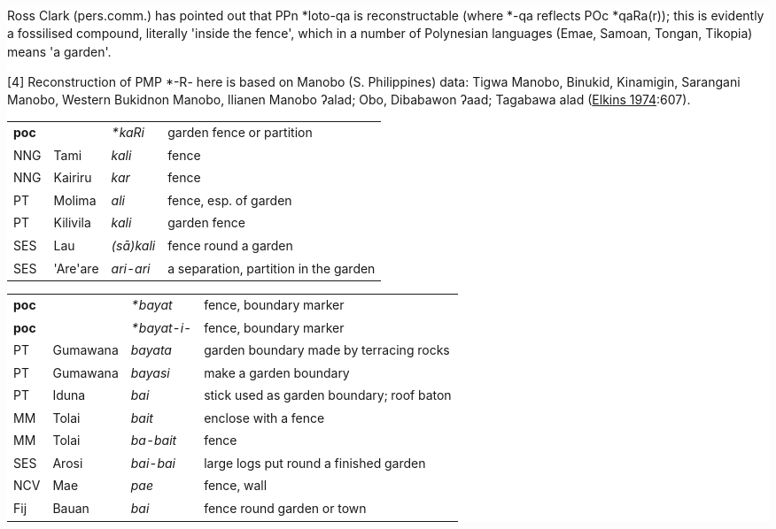 
Ross Clark (pers.comm.) has pointed out that PPn *loto-qa is reconstructable (where *-qa reflects POc *qaRa(r)); this is evidently a fossilised compound, literally 'inside the fence', which in a number of Polynesian languages (Emae, Samoan, Tongan, Tikopia) means 'a garden'.

[4] Reconstruction of PMP *-R- here is based on Manobo (S. Philippines) data: Tigwa Manobo, Binukid, Kinamigin, Sarangani Manobo, Western Bukidnon Manobo, llianen Manobo ʔalad; Obo, Dibabawon ʔaad; Tagabawa alad ([Elkins 1974](Source?ref&with_internal_ref_link&keep_label#cldf:Elkins1974):607). 

<table>
<tr>
<td><strong>poc</strong></td><td> </td><td><i>&ast;kaRi</i></td><td>garden fence or partition</td>
</tr>
<tr>
<td>NNG</td><td>Tami</td><td><i>kali</i></td><td>fence</td>
</tr>
<tr>
<td>NNG</td><td>Kairiru</td><td><i>kar</i></td><td>fence</td>
</tr>
<tr>
<td>PT</td><td>Molima</td><td><i>ali</i></td><td>fence, esp. of garden</td>
</tr>
<tr>
<td>PT</td><td>Kilivila</td><td><i>kali</i></td><td>garden fence</td>
</tr>
<tr>
<td>SES</td><td>Lau</td><td><i>(sā)kali</i></td><td>fence round a garden</td>
</tr>
<tr>
<td>SES</td><td>'Are'are</td><td><i>ari-ari</i></td><td>a separation, partition in the garden</td>
</tr>
</table>

 

<table>
<tr>
<td><strong>poc</strong></td><td> </td><td><i>&ast;bayat</i></td><td>fence, boundary marker</td>
</tr>
<tr>
<td><strong>poc</strong></td><td> </td><td><i>&ast;bayat-i-</i></td><td>fence, boundary marker</td>
</tr>
<tr>
<td>PT</td><td>Gumawana</td><td><i>bayata</i></td><td>garden boundary made by terracing rocks</td>
</tr>
<tr>
<td>PT</td><td>Gumawana</td><td><i>bayasi</i></td><td>make a garden boundary</td>
</tr>
<tr>
<td>PT</td><td>Iduna</td><td><i>bai</i></td><td>stick used as garden boundary; roof baton</td>
</tr>
<tr>
<td>MM</td><td>Tolai</td><td><i>bait</i></td><td>enclose with a fence</td>
</tr>
<tr>
<td>MM</td><td>Tolai</td><td><i>ba-bait</i></td><td>fence</td>
</tr>
<tr>
<td>SES</td><td>Arosi</td><td><i>bai-bai</i></td><td>large logs put round a finished garden</td>
</tr>
<tr>
<td>NCV</td><td>Mae</td><td><i>pae</i></td><td>fence, wall</td>
</tr>
<tr>
<td>Fij</td><td>Bauan</td><td><i>bai</i></td><td>fence round garden or town</td>
</tr>
